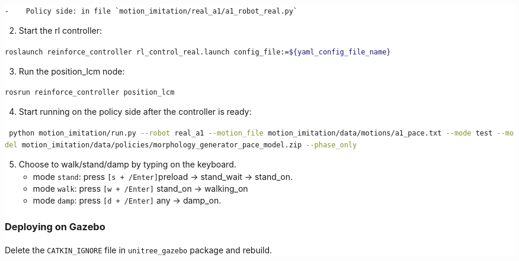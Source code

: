     -    Policy side: in file `motion_imitation/real_a1/a1_robot_real.py`

2. Start the rl controller: 

```bash 
roslaunch reinforce_controller rl_control_real.launch config_file:=${yaml_config_file_name}
```

3. Run the position_lcm node:
```bash 
rosrun reinforce_controller position_lcm
```

4. Start running on the policy side after the controller is ready:

```bash
 python motion_imitation/run.py --robot real_a1 --motion_file motion_imitation/data/motions/a1_pace.txt --mode test --model motion_imitation/data/policies/morphology_generator_pace_model.zip --phase_only
```

5. Choose to walk/stand/damp by typing on the keyboard.
    - mode `stand`: press `[s + /Enter]`preload → stand_wait → stand_on.
    - mode `walk`:  press `[w + /Enter]` stand_on → walking_on
    - mode `damp`:  press `[d + /Enter]` any → damp_on.

### Deploying on Gazebo
Delete the `CATKIN_IGNORE` file in `unitree_gazebo` package and rebuild.
